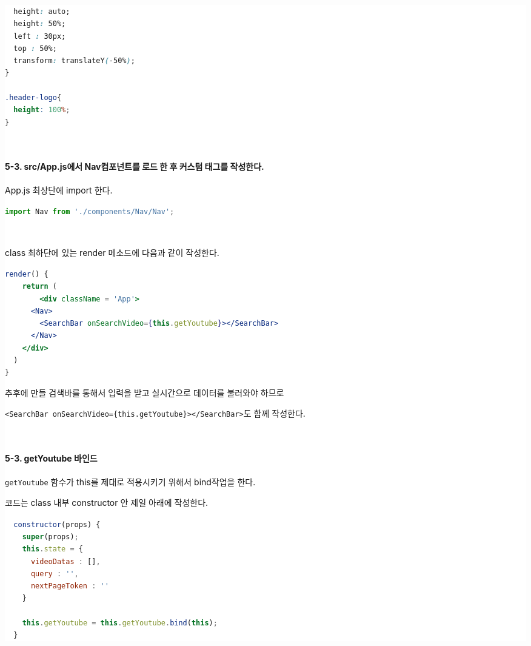 ```css
  height: auto;
  height: 50%;
  left : 30px;
  top : 50%;
  transform: translateY(-50%);
}

.header-logo{
  height: 100%;
}
```

<br/>

#### 5-3. src/App.js에서 Nav컴포넌트를 로드 한 후 커스텀 태그를 작성한다.

App.js 최상단에 import 한다.

```javascript
import Nav from './components/Nav/Nav';
```

<br/>

class 최하단에 있는 render 메소드에 다음과 같이 작성한다.

```jsx
render() {
	return (
		<div className = 'App'>
      <Nav>
        <SearchBar onSearchVideo={this.getYoutube}></SearchBar>
      </Nav>
    </div>
  )
}
```

추후에 만들 검색바를 통해서 입력을 받고 실시간으로 데이터를 불러와야 하므로 

`<SearchBar onSearchVideo={this.getYoutube}></SearchBar>`도 함께 작성한다.

<br/>

#### 5-3. getYoutube 바인드

`getYoutube` 함수가 this를 제대로 적용시키기 위해서 bind작업을 한다.

코드는 class 내부 constructor 안 제일 아래에 작성한다.

```javascript
  constructor(props) {
    super(props);
    this.state = {
      videoDatas : [],
      query : '',
      nextPageToken : ''
    }

    this.getYoutube = this.getYoutube.bind(this);
  }
```
